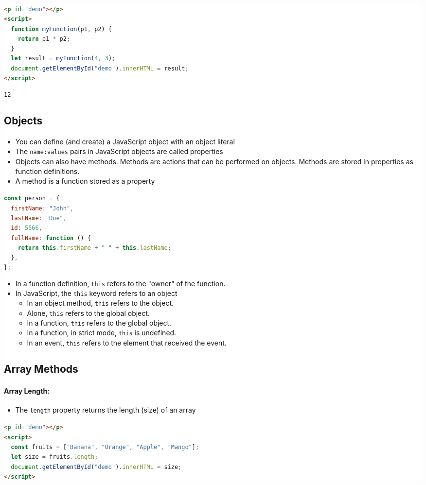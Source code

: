 ```html
<p id="demo"></p>
<script>
  function myFunction(p1, p2) {
    return p1 * p2;
  }
  let result = myFunction(4, 3);
  document.getElementById("demo").innerHTML = result;
</script>
```

```OUTPUT
12
```

## Objects

- You can define (and create) a JavaScript object with an object literal
- The `name:values` pairs in JavaScript objects are called properties
- Objects can also have methods. Methods are actions that can be performed on objects. Methods are stored in properties as function definitions.
- A method is a function stored as a property

```js
const person = {
  firstName: "John",
  lastName: "Doe",
  id: 5566,
  fullName: function () {
    return this.firstName + " " + this.lastName;
  },
};
```

- In a function definition, `this` refers to the "owner" of the function.
- In JavaScript, the `this` keyword refers to an object
  - In an object method, `this` refers to the object.
  - Alone, `this` refers to the global object.
  - In a function, `this` refers to the global object.
  - In a function, in strict mode, `this` is undefined.
  - In an event, `this` refers to the element that received the event.

## Array Methods

#### Array Length:

- The `length` property returns the length (size) of an array

```html
<p id="demo"></p>
<script>
  const fruits = ["Banana", "Orange", "Apple", "Mango"];
  let size = fruits.length;
  document.getElementById("demo").innerHTML = size;
</script>
```
